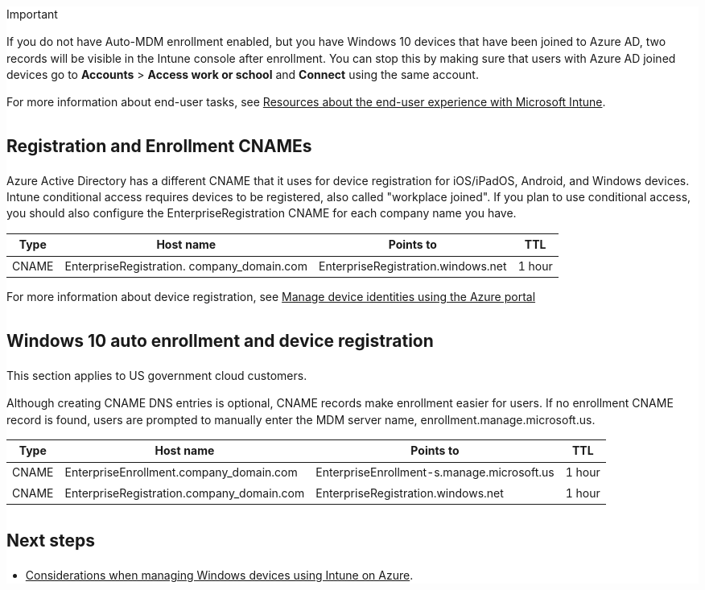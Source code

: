 >[!IMPORTANT]
> If you do not have Auto-MDM enrollment enabled, but you have Windows 10 devices that have been joined to Azure AD, two records will be visible in the Intune console after enrollment. You can stop this by making sure that users with Azure AD joined devices go to **Accounts** > **Access work or school** and **Connect** using the same account. 

For more information about end-user tasks, see [Resources about the end-user experience with Microsoft Intune](../fundamentals/end-user-educate.md).

## Registration and Enrollment CNAMEs
Azure Active Directory has a different CNAME that it uses for device registration for iOS/iPadOS, Android, and Windows devices. Intune conditional access requires devices to be registered, also called "workplace joined". If you plan to use conditional access, you should also configure the EnterpriseRegistration CNAME for each company name you have.

| Type | Host name | Points to | TTL |
| --- | --- | --- | --- |
| CNAME | EnterpriseRegistration. company_domain.com | EnterpriseRegistration.windows.net | 1 hour|

For more information about device registration, see
[Manage device identities using the Azure portal](/azure/active-directory/devices/device-management-azure-portal)

## Windows 10 auto enrollment and device registration

This section applies to US government cloud customers.

Although creating CNAME DNS entries is optional, CNAME records make enrollment easier for users. If no enrollment CNAME record is found, users are prompted to manually enter the MDM server name, enrollment.manage.microsoft.us.

| Type | Host name | Points to | TTL |
| --- | --- | --- | --- |
| CNAME | EnterpriseEnrollment.company_domain.com | EnterpriseEnrollment-s.manage.microsoft.us | 1 hour|
|CNAME | EnterpriseRegistration.company_domain.com | EnterpriseRegistration.windows.net | 1 hour |


## Next steps

- [Considerations when managing Windows devices using Intune on Azure](../fundamentals/intune-legacy-pc-client.md).
